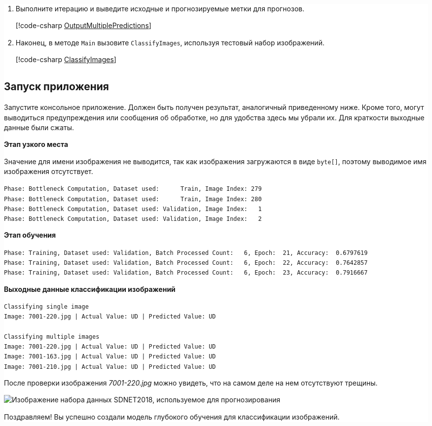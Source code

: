 1. Выполните итерацию и выведите исходные и прогнозируемые метки для прогнозов.

    [!code-csharp [OutputMultiplePredictions](~/machinelearning-samples/samples/csharp/getting-started/DeepLearning_ImageClassification_Binary/DeepLearning_ImageClassification/Program.cs#L89-L93)]

1. Наконец, в методе `Main` вызовите `ClassifyImages`, используя тестовый набор изображений.

    [!code-csharp [ClassifyImages](~/machinelearning-samples/samples/csharp/getting-started/DeepLearning_ImageClassification_Binary/DeepLearning_ImageClassification/Program.cs#L66)]

## <a name="run-the-application"></a>Запуск приложения

Запустите консольное приложение. Должен быть получен результат, аналогичный приведенному ниже. Кроме того, могут выводиться предупреждения или сообщения об обработке, но для удобства здесь мы убрали их. Для краткости выходные данные были сжаты.

**Этап узкого места**

Значение для имени изображения не выводится, так как изображения загружаются в виде `byte[]`, поэтому выводимое имя изображения отсутствует.

```test
Phase: Bottleneck Computation, Dataset used:      Train, Image Index: 279
Phase: Bottleneck Computation, Dataset used:      Train, Image Index: 280
Phase: Bottleneck Computation, Dataset used: Validation, Image Index:   1
Phase: Bottleneck Computation, Dataset used: Validation, Image Index:   2
```

**Этап обучения**

```text
Phase: Training, Dataset used: Validation, Batch Processed Count:   6, Epoch:  21, Accuracy:  0.6797619
Phase: Training, Dataset used: Validation, Batch Processed Count:   6, Epoch:  22, Accuracy:  0.7642857
Phase: Training, Dataset used: Validation, Batch Processed Count:   6, Epoch:  23, Accuracy:  0.7916667
```

**Выходные данные классификации изображений**

```text
Classifying single image
Image: 7001-220.jpg | Actual Value: UD | Predicted Value: UD

Classifying multiple images
Image: 7001-220.jpg | Actual Value: UD | Predicted Value: UD
Image: 7001-163.jpg | Actual Value: UD | Predicted Value: UD
Image: 7001-210.jpg | Actual Value: UD | Predicted Value: UD
```

После проверки изображения *7001-220.jpg* можно увидеть, что на самом деле на нем отсутствуют трещины.

![Изображение набора данных SDNET2018, используемое для прогнозирования](./media/image-classification-api-transfer-learning/predictedimage.jpg)

Поздравляем! Вы успешно создали модель глубокого обучения для классификации изображений.

